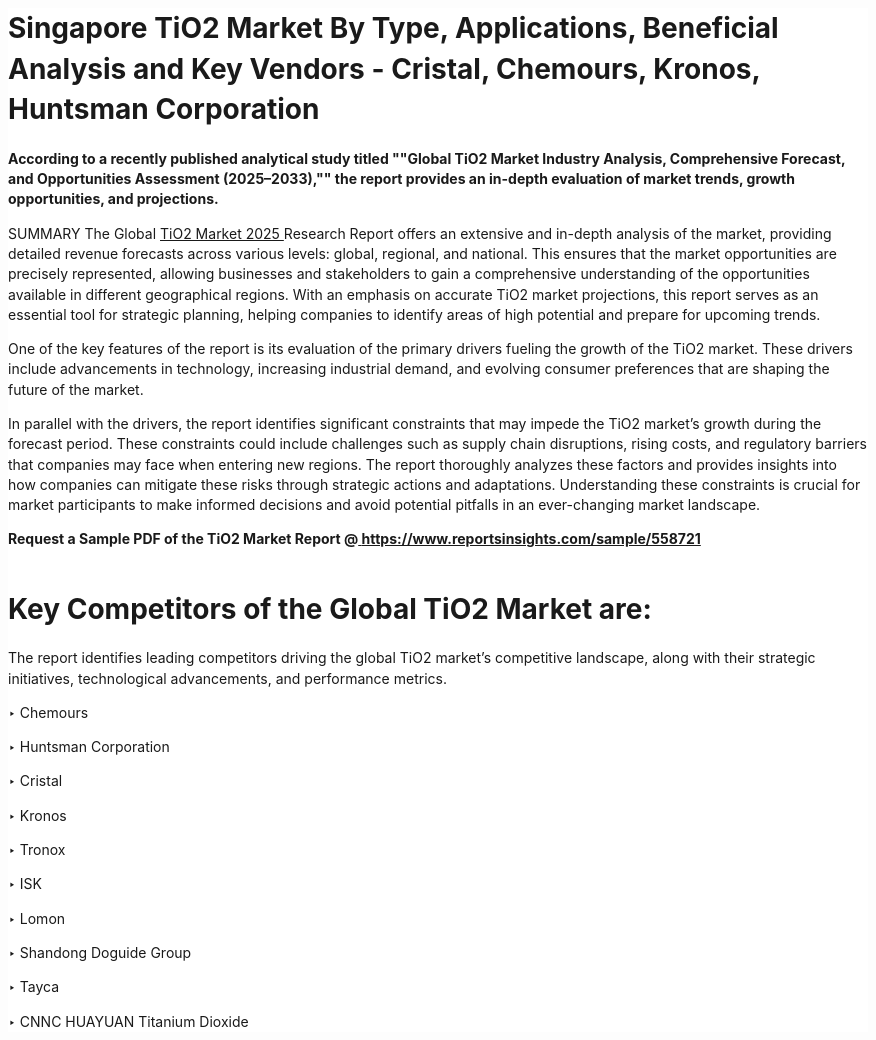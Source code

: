 # Singapore TiO2 Market By Type, Applications, Beneficial Analysis and Key Vendors - Cristal, Chemours, Kronos, Huntsman Corporation

<strong>According to a recently published analytical study titled ""Global TiO2 Market Industry Analysis, Comprehensive Forecast, and Opportunities Assessment (2025–2033),"" the report provides an in-depth evaluation of market trends, growth opportunities, and projections.</strong>

SUMMARY The Global <a href=https://www.reportsinsights.com/sample/558721>TiO2 Market 2025 </a> Research Report offers an extensive and in-depth analysis of the market, providing detailed revenue forecasts across various levels: global, regional, and national. This ensures that the market opportunities are precisely represented, allowing businesses and stakeholders to gain a comprehensive understanding of the opportunities available in different geographical regions. With an emphasis on accurate TiO2 market projections, this report serves as an essential tool for strategic planning, helping companies to identify areas of high potential and prepare for upcoming trends.

One of the key features of the report is its evaluation of the primary drivers fueling the growth of the TiO2 market. These drivers include advancements in technology, increasing industrial demand, and evolving consumer preferences that are shaping the future of the market. 

In parallel with the drivers, the report identifies significant constraints that may impede the TiO2 market’s growth during the forecast period. These constraints could include challenges such as supply chain disruptions, rising costs, and regulatory barriers that companies may face when entering new regions. The report thoroughly analyzes these factors and provides insights into how companies can mitigate these risks through strategic actions and adaptations. Understanding these constraints is crucial for market participants to make informed decisions and avoid potential pitfalls in an ever-changing market landscape.

<strong>Request a Sample PDF of the TiO2 Market Report </strong><strong>@<a href=https://www.reportsinsights.com/sample/558721> https://www.reportsinsights.com/sample/558721</a></strong></font>

# <strong>Key Competitors of the Global TiO2 Market are:</strong>

The report identifies leading competitors driving the global TiO2 market’s competitive landscape, along with their strategic initiatives, technological advancements, and performance metrics.

‣ Chemours

‣ Huntsman Corporation

‣ Cristal

‣ Kronos

‣ Tronox

‣ ISK

‣ Lomon

‣ Shandong Doguide Group

‣ Tayca

‣ CNNC HUAYUAN Titanium Dioxide
